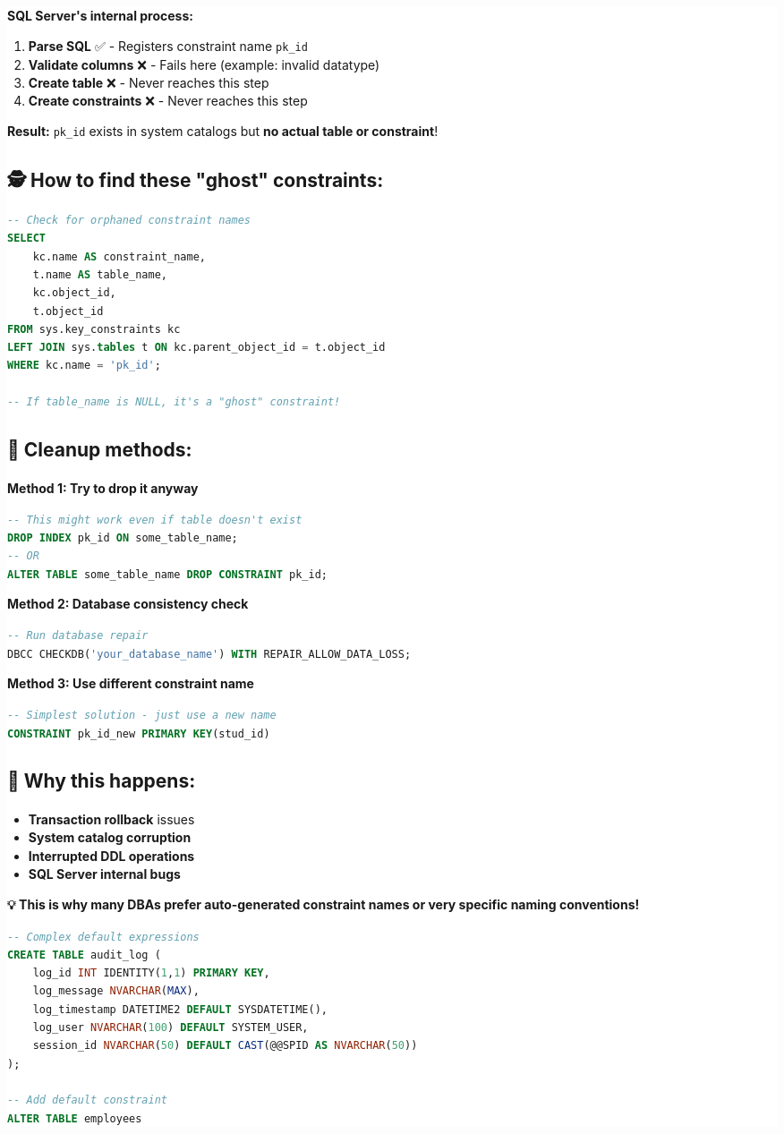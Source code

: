 **SQL Server's internal process:**
1. **Parse SQL** ✅ - Registers constraint name `pk_id`
2. **Validate columns** ❌ - Fails here (example: invalid datatype)
3. **Create table** ❌ - Never reaches this step
4. **Create constraints** ❌ - Never reaches this step

**Result:** `pk_id` exists in system catalogs but **no actual table or constraint**!

## **🕵️ How to find these "ghost" constraints:**

```sql
-- Check for orphaned constraint names
SELECT 
    kc.name AS constraint_name,
    t.name AS table_name,
    kc.object_id,
    t.object_id
FROM sys.key_constraints kc
LEFT JOIN sys.tables t ON kc.parent_object_id = t.object_id
WHERE kc.name = 'pk_id';

-- If table_name is NULL, it's a "ghost" constraint!
```

## **🧹 Cleanup methods:**

**Method 1: Try to drop it anyway**
```sql
-- This might work even if table doesn't exist
DROP INDEX pk_id ON some_table_name;
-- OR
ALTER TABLE some_table_name DROP CONSTRAINT pk_id;
```

**Method 2: Database consistency check**
```sql
-- Run database repair
DBCC CHECKDB('your_database_name') WITH REPAIR_ALLOW_DATA_LOSS;
```

**Method 3: Use different constraint name**
```sql
-- Simplest solution - just use a new name
CONSTRAINT pk_id_new PRIMARY KEY(stud_id)
```

## **🎯 Why this happens:**
- **Transaction rollback** issues
- **System catalog corruption**
- **Interrupted DDL operations**
- **SQL Server internal bugs**

**💡 This is why many DBAs prefer auto-generated constraint names or very specific naming conventions!**
```sql 
-- Complex default expressions
CREATE TABLE audit_log (
    log_id INT IDENTITY(1,1) PRIMARY KEY,
    log_message NVARCHAR(MAX),
    log_timestamp DATETIME2 DEFAULT SYSDATETIME(),
    log_user NVARCHAR(100) DEFAULT SYSTEM_USER,
    session_id NVARCHAR(50) DEFAULT CAST(@@SPID AS NVARCHAR(50))
);

-- Add default constraint
ALTER TABLE employees 
```